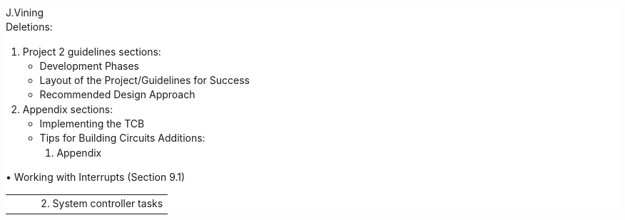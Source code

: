 </div>
</div>
</td>
<td>
<div class="layoutArea">
<div class="column">
J.Vining

</div>
</div>
</td>
<td>
<div class="layoutArea">
<div class="column">
Deletions:

<ol>
<li>Project 2 guidelines sections:
<ul>
<li>Development Phases</li>
<li>Layout of the Project/Guidelines for Success</li>
<li>Recommended Design Approach</li>
</ul>
</li>
<li>Appendix sections:
<ul>
<li>Implementing the TCB</li>
<li>Tips for Building Circuits
Additions:

1. Appendix
</li>
</ul>
</li>
</ol>
• Working with Interrupts (Section 9.1)

</div>
</div>
</td>
</tr>
</tbody>
</table>
</div>
<div class="page" title="Page 7">
<table>
<tbody>
<tr>
<td></td>
<td></td>
<td></td>
<td>
<div class="layoutArea">
<div class="column">
2. System controller tasks
